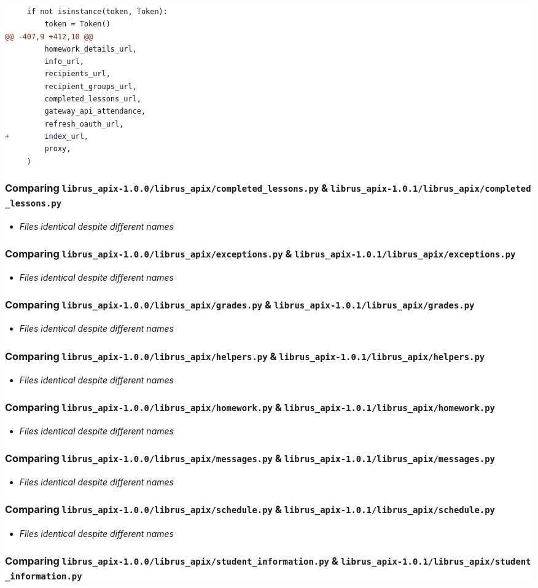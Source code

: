 ```diff
     if not isinstance(token, Token):
         token = Token()
@@ -407,9 +412,10 @@
         homework_details_url,
         info_url,
         recipients_url,
         recipient_groups_url,
         completed_lessons_url,
         gateway_api_attendance,
         refresh_oauth_url,
+        index_url,
         proxy,
     )
```

### Comparing `librus_apix-1.0.0/librus_apix/completed_lessons.py` & `librus_apix-1.0.1/librus_apix/completed_lessons.py`

 * *Files identical despite different names*

### Comparing `librus_apix-1.0.0/librus_apix/exceptions.py` & `librus_apix-1.0.1/librus_apix/exceptions.py`

 * *Files identical despite different names*

### Comparing `librus_apix-1.0.0/librus_apix/grades.py` & `librus_apix-1.0.1/librus_apix/grades.py`

 * *Files identical despite different names*

### Comparing `librus_apix-1.0.0/librus_apix/helpers.py` & `librus_apix-1.0.1/librus_apix/helpers.py`

 * *Files identical despite different names*

### Comparing `librus_apix-1.0.0/librus_apix/homework.py` & `librus_apix-1.0.1/librus_apix/homework.py`

 * *Files identical despite different names*

### Comparing `librus_apix-1.0.0/librus_apix/messages.py` & `librus_apix-1.0.1/librus_apix/messages.py`

 * *Files identical despite different names*

### Comparing `librus_apix-1.0.0/librus_apix/schedule.py` & `librus_apix-1.0.1/librus_apix/schedule.py`

 * *Files identical despite different names*

### Comparing `librus_apix-1.0.0/librus_apix/student_information.py` & `librus_apix-1.0.1/librus_apix/student_information.py`
